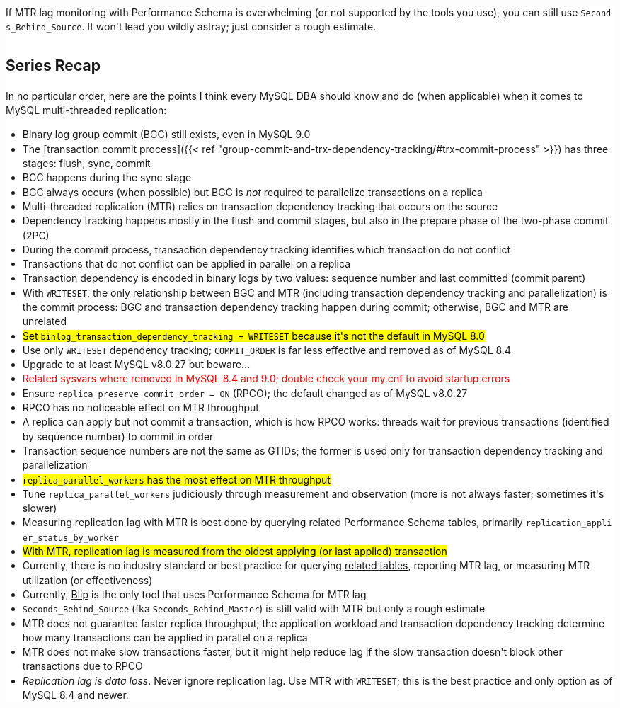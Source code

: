 If MTR lag monitoring with Performance Schema is overwhelming (or not supported by the tools you use), you can still use `Seconds_Behind_Source`.
It won't lead you wildly astray; just consider a rough estimate.

## Series Recap

In no particular order, here are the points I think every MySQL DBA should know and do (when applicable) when it comes to MySQL multi-threaded replication:

* Binary log group commit (BGC) still exists, even in MySQL 9.0
* The [transaction commit process]({{< ref "group-commit-and-trx-dependency-tracking/#trx-commit-process" >}}) has three stages: flush, sync, commit
* BGC happens during the sync stage
* BGC always occurs (when possible) but BGC is _not_ required to parallelize transactions on a replica
* Multi-threaded replication (MTR) relies on transaction dependency tracking that occurs on the source
* Dependency tracking happens mostly in the flush and commit stages, but also in the prepare phase of the two-phase commit (2PC)
* During the commit process, transaction dependency tracking identifies which transaction do not conflict
* Transactions that do not conflict can be applied in parallel on a replica
* Transaction dependency is encoded in binary logs by two values: sequence number and last committed (commit parent)
* With `WRITESET`, the only relationship between BGC and MTR (including transaction dependency tracking and parallelization) is the commit process: BGC and transaction dependency tracking happen during commit; otherwise, BGC and MTR are unrelated
* <mark>Set `binlog_transaction_dependency_tracking = WRITESET` because it's not the default in MySQL 8.0</mark>
* Use only `WRITESET` dependency tracking; `COMMIT_ORDER` is far less effective and removed as of MySQL 8.4
* Upgrade to at least MySQL v8.0.27 but beware...
* <span style="color:red">Related sysvars where removed in MySQL 8.4 and 9.0; double check your my.cnf to avoid startup errors</span>
* Ensure `replica_preserve_commit_order = ON` (RPCO); the default changed as of MySQL v8.0.27
* RPCO has no noticeable effect on MTR throughput
* A replica can apply but not commit a transaction, which is how RPCO works: threads wait for previous transactions (identified by sequence number) to commit in order
* Transaction sequence numbers are not the same as GTIDs; the former is used only for transaction dependency tracking and parallelization
* <mark>`replica_parallel_workers` has the most effect on MTR throughput</mark>
* Tune `replica_parallel_workers` judiciously through measurement and observation (more is not always faster; sometimes it's slower)
* Measuring replication lag with MTR is best done by querying related Performance Schema tables, primarily `replication_applier_status_by_worker`
* <mark>With MTR, replication lag is measured from the oldest applying (or last applied) transaction</mark>
* Currently, there is no industry standard or best practice for querying [related tables](#tables), reporting MTR lag, or measuring MTR utilization (or effectiveness)
* Currently, [Blip](https://github.com/cashapp/blip) is the only tool that uses Performance Schema for MTR lag
* `Seconds_Behind_Source` (fka `Seconds_Behind_Master`) is still valid with MTR but only a rough estimate
* MTR does not guarantee faster replica throughput; the application workload and transaction dependency tracking determine how many transactions can be applied in parallel on a replica
* MTR does not make slow transactions faster, but it might help reduce lag if the slow transaction doesn't block other transactions due to RPCO
* _Replication lag is data loss_. Never ignore replication lag. Use MTR with `WRITESET`; this is the best practice and only option as of MySQL 8.4 and newer.
